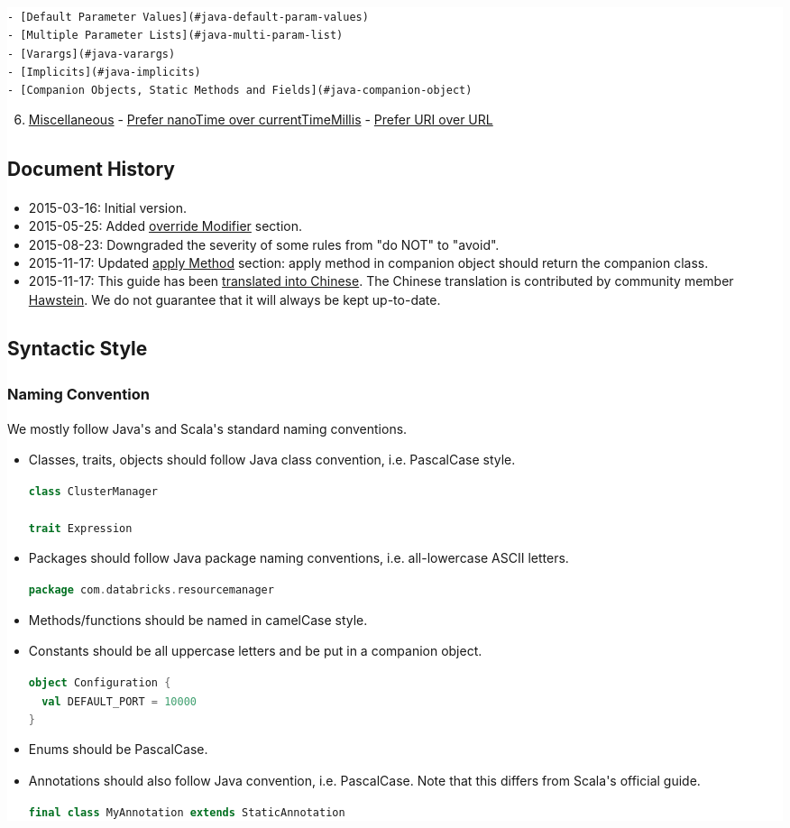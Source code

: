     - [Default Parameter Values](#java-default-param-values)
    - [Multiple Parameter Lists](#java-multi-param-list)
    - [Varargs](#java-varargs)
    - [Implicits](#java-implicits)
    - [Companion Objects, Static Methods and Fields](#java-companion-object)
  6. [Miscellaneous](#misc)
    - [Prefer nanoTime over currentTimeMillis](#misc_currentTimeMillis_vs_nanoTime)
    - [Prefer URI over URL](#misc_uri_url)



## <a name='history'>Document History</a>
- 2015-03-16: Initial version.
- 2015-05-25: Added [override Modifier](#override_modifier) section.
- 2015-08-23: Downgraded the severity of some rules from "do NOT" to "avoid".
- 2015-11-17: Updated [apply Method](#apply_method) section: apply method in companion object should return the companion class.
- 2015-11-17: This guide has been [translated into Chinese](README-ZH.md). The Chinese translation is contributed by community member [Hawstein](https://github.com/Hawstein). We do not guarantee that it will always be kept up-to-date.


## <a name='syntactic'>Syntactic Style</a>

### <a name='naming'>Naming Convention</a>

We mostly follow Java's and Scala's standard naming conventions.

- Classes, traits, objects should follow Java class convention, i.e. PascalCase style.
  ```scala
  class ClusterManager

  trait Expression
  ```

- Packages should follow Java package naming conventions, i.e. all-lowercase ASCII letters.
  ```scala
  package com.databricks.resourcemanager
  ```

- Methods/functions should be named in camelCase style.

- Constants should be all uppercase letters and be put in a companion object.
  ```scala
  object Configuration {
    val DEFAULT_PORT = 10000
  }
  ```

- Enums should be PascalCase.

- Annotations should also follow Java convention, i.e. PascalCase. Note that this differs from Scala's official guide.
  ```scala
  final class MyAnnotation extends StaticAnnotation
  ```
